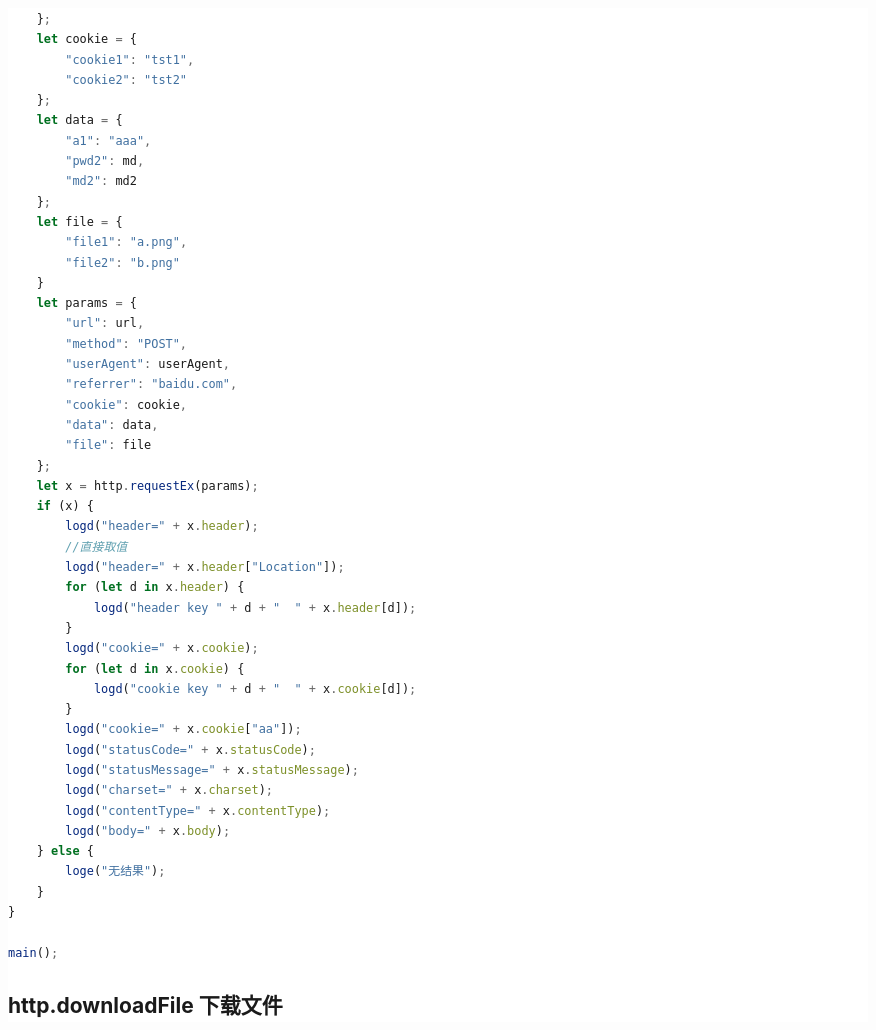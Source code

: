 ```javascript showLineNumbers
    };
    let cookie = {
        "cookie1": "tst1",
        "cookie2": "tst2"
    };
    let data = {
        "a1": "aaa",
        "pwd2": md,
        "md2": md2
    };
    let file = {
        "file1": "a.png",
        "file2": "b.png"
    }
    let params = {
        "url": url,
        "method": "POST",
        "userAgent": userAgent,
        "referrer": "baidu.com",
        "cookie": cookie,
        "data": data,
        "file": file
    };
    let x = http.requestEx(params);
    if (x) {
        logd("header=" + x.header);
        //直接取值
        logd("header=" + x.header["Location"]);
        for (let d in x.header) {
            logd("header key " + d + "  " + x.header[d]);
        }
        logd("cookie=" + x.cookie);
        for (let d in x.cookie) {
            logd("cookie key " + d + "  " + x.cookie[d]);
        }
        logd("cookie=" + x.cookie["aa"]);
        logd("statusCode=" + x.statusCode);
        logd("statusMessage=" + x.statusMessage);
        logd("charset=" + x.charset);
        logd("contentType=" + x.contentType);
        logd("body=" + x.body);
    } else {
        loge("无结果");
    }
}

main();
```

## http.downloadFile 下载文件
